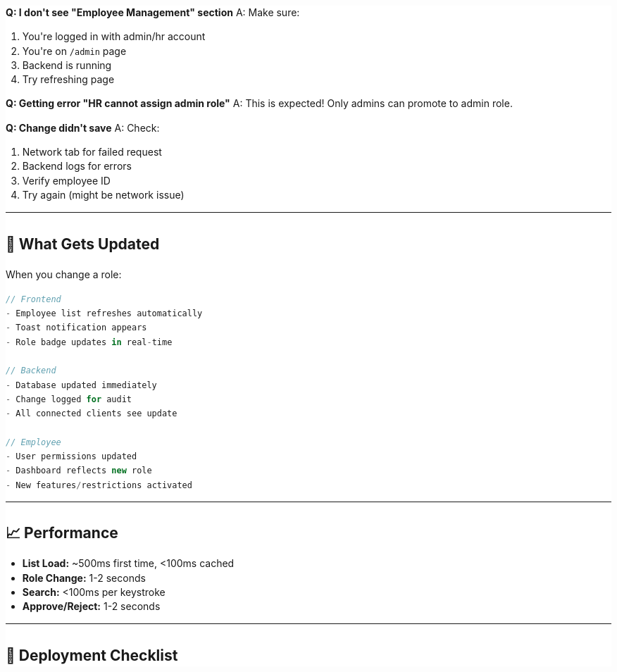 **Q: I don't see "Employee Management" section**
A: Make sure:
1. You're logged in with admin/hr account
2. You're on `/admin` page
3. Backend is running
4. Try refreshing page

**Q: Getting error "HR cannot assign admin role"**
A: This is expected! Only admins can promote to admin role.

**Q: Change didn't save**
A: Check:
1. Network tab for failed request
2. Backend logs for errors
3. Verify employee ID
4. Try again (might be network issue)

---

## 🎯 What Gets Updated

When you change a role:

```typescript
// Frontend
- Employee list refreshes automatically
- Toast notification appears
- Role badge updates in real-time

// Backend
- Database updated immediately
- Change logged for audit
- All connected clients see update

// Employee
- User permissions updated
- Dashboard reflects new role
- New features/restrictions activated
```

---

## 📈 Performance

- **List Load:** ~500ms first time, <100ms cached
- **Role Change:** 1-2 seconds
- **Search:** <100ms per keystroke
- **Approve/Reject:** 1-2 seconds

---

## 🚢 Deployment Checklist
